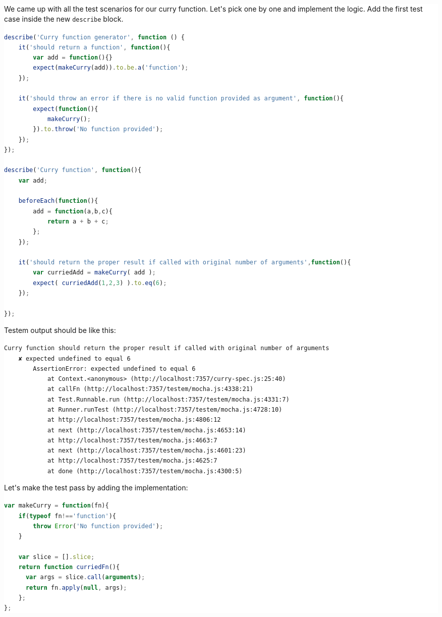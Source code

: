 We came up with all the test scenarios for our curry function. Let's pick one by one and implement the logic. Add the first test case inside the new `describe` block.

```js curry-spec.js
describe('Curry function generator', function () {
    it('should return a function', function(){
        var add = function(){}
        expect(makeCurry(add)).to.be.a('function');
    });

    it('should throw an error if there is no valid function provided as argument', function(){
        expect(function(){
            makeCurry();
        }).to.throw('No function provided');
    });
});

describe('Curry function', function(){
    var add;

    beforeEach(function(){
        add = function(a,b,c){
            return a + b + c;
        };
    });

    it('should return the proper result if called with original number of arguments',function(){
        var curriedAdd = makeCurry( add );
        expect( curriedAdd(1,2,3) ).to.eq(6);
    });

});
```
Testem output should be like this:

```shell-session
Curry function should return the proper result if called with original number of arguments
    ✘ expected undefined to equal 6
        AssertionError: expected undefined to equal 6
            at Context.<anonymous> (http://localhost:7357/curry-spec.js:25:40)
            at callFn (http://localhost:7357/testem/mocha.js:4338:21)
            at Test.Runnable.run (http://localhost:7357/testem/mocha.js:4331:7)
            at Runner.runTest (http://localhost:7357/testem/mocha.js:4728:10)
            at http://localhost:7357/testem/mocha.js:4806:12
            at next (http://localhost:7357/testem/mocha.js:4653:14)
            at http://localhost:7357/testem/mocha.js:4663:7
            at next (http://localhost:7357/testem/mocha.js:4601:23)
            at http://localhost:7357/testem/mocha.js:4625:7
            at done (http://localhost:7357/testem/mocha.js:4300:5)
```

Let's make the test pass by adding the implementation:

```js curry.js
var makeCurry = function(fn){
    if(typeof fn!=='function'){
        throw Error('No function provided');
    }

    var slice = [].slice;
    return function curriedFn(){
      var args = slice.call(arguments);
      return fn.apply(null, args);
    };
};
```